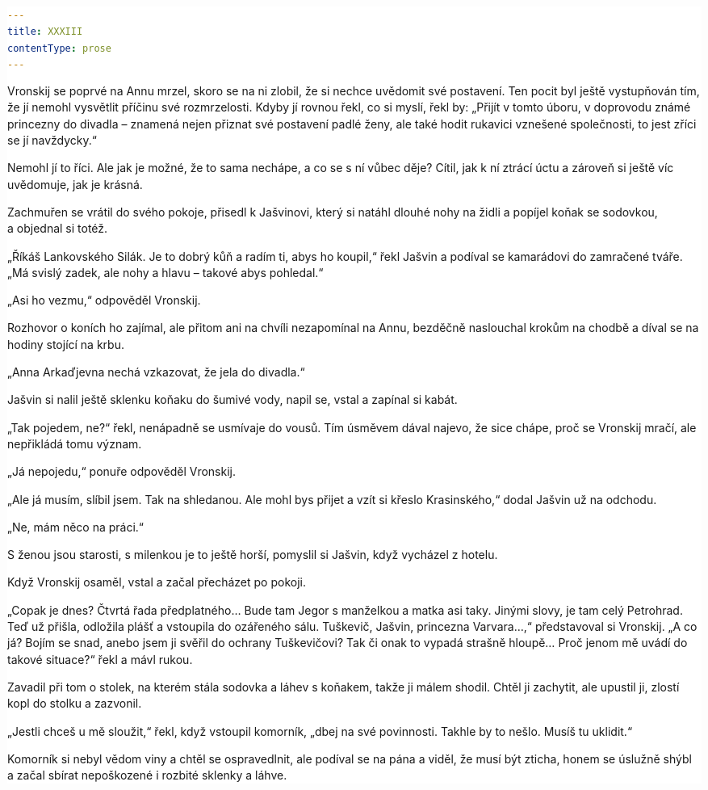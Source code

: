 ```yaml
---
title: XXXIII
contentType: prose
---
```


Vronskij se poprvé na Annu mrzel, skoro se na ni zlobil, že si nechce uvědomit své postavení. Ten pocit byl ještě vystupňován tím, že jí nemohl vysvětlit příčinu své rozmrzelosti. Kdyby jí rovnou řekl, co si myslí, řekl by: „Přijít v tomto úboru, v doprovodu známé princezny do divadla – znamená nejen přiznat své postavení padlé ženy, ale také hodit rukavici vznešené společnosti, to jest zříci se jí navždycky.“

Nemohl jí to říci. Ale jak je možné, že to sama nechápe, a co se s ní vůbec děje? Cítil, jak k ní ztrácí úctu a zároveň si ještě víc uvědomuje, jak je krásná.

Zachmuřen se vrátil do svého pokoje, přisedl k Jašvinovi, který si natáhl dlouhé nohy na židli a popíjel koňak se sodovkou, a objednal si totéž.

„Říkáš Lankovského Silák. Je to dobrý kůň a radím ti, abys ho koupil,“ řekl Jašvin a podíval se kamarádovi do zamračené tváře. „Má svislý zadek, ale nohy a hlavu – takové abys pohledal.“

„Asi ho vezmu,“ odpověděl Vronskij.

Rozhovor o koních ho zajímal, ale přitom ani na chvíli nezapomínal na Annu, bezděčně naslouchal krokům na chodbě a díval se na hodiny stojící na krbu.

„Anna Arkaďjevna nechá vzkazovat, že jela do divadla.“

Jašvin si nalil ještě sklenku koňaku do šumivé vody, napil se, vstal a zapínal si kabát.

„Tak pojedem, ne?“ řekl, nenápadně se usmívaje do vousů. Tím úsměvem dával najevo, že sice chápe, proč se Vronskij mračí, ale nepřikládá tomu význam.

„Já nepojedu,“ ponuře odpověděl Vronskij.

„Ale já musím, slíbil jsem. Tak na shledanou. Ale mohl bys přijet a vzít si křeslo Krasinského,“ dodal Jašvin už na odchodu.

„Ne, mám něco na práci.“

S ženou jsou starosti, s milenkou je to ještě horší, pomyslil si Jašvin, když vycházel z hotelu.

Když Vronskij osaměl, vstal a začal přecházet po pokoji.

„Copak je dnes? Čtvrtá řada předplatného… Bude tam Jegor s manželkou a matka asi taky. Jinými slovy, je tam celý Petrohrad. Teď už přišla, odložila plášť a vstoupila do ozářeného sálu. Tuškevič, Jašvin, princezna Varvara…,“ představoval si Vronskij. „A co já? Bojím se snad, anebo jsem ji svěřil do ochrany Tuškevičovi? Tak či onak to vypadá strašně hloupě… Proč jenom mě uvádí do takové situace?“ řekl a mávl rukou.

Zavadil při tom o stolek, na kterém stála sodovka a láhev s koňakem, takže ji málem shodil. Chtěl ji zachytit, ale upustil ji, zlostí kopl do stolku a zazvonil.

„Jestli chceš u mě sloužit,“ řekl, když vstoupil komorník, „dbej na své povinnosti. Takhle by to nešlo. Musíš tu uklidit.“

Komorník si nebyl vědom viny a chtěl se ospravedlnit, ale podíval se na pána a viděl, že musí být zticha, honem se úslužně shýbl a začal sbírat nepoškozené i rozbité sklenky a láhve.

